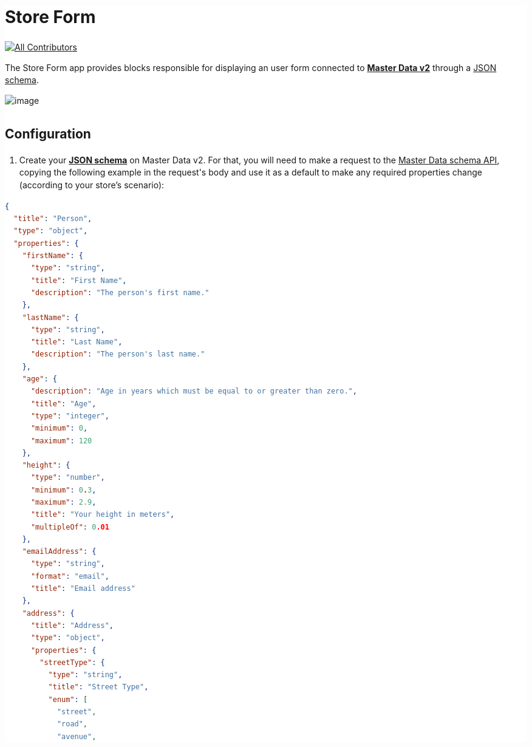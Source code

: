 # Store Form

[![All Contributors](https://img.shields.io/badge/all_contributors-0-orange.svg?style=flat-square)](#contributors-)


The Store Form app provides blocks responsible for displaying an user form connected to [**Master Data v2**](https://help.vtex.com/tutorial/master-data-v2--3JJ1mlzuo88w22gO0gy0QS) through a [JSON schema](https://json-schema.org/understanding-json-schema/index.html).

![image](https://user-images.githubusercontent.com/19346539/73491020-75428e80-438c-11ea-8217-4fb7696348b2.png)

## Configuration 

1. Create your [**JSON schema**](https://json-schema.org/understanding-json-schema/index.html) on Master Data v2. For that, you will need to make a request to the [Master Data schema API](https://developers.vtex.com/reference#saveschemabyname), copying the following example in the request's body and use it as a default to make any required properties change (according to your store’s scenario):

```JSON
{
  "title": "Person",
  "type": "object",
  "properties": {
    "firstName": {
      "type": "string",
      "title": "First Name",
      "description": "The person's first name."
    },
    "lastName": {
      "type": "string",
      "title": "Last Name",
      "description": "The person's last name."
    },
    "age": {
      "description": "Age in years which must be equal to or greater than zero.",
      "title": "Age",
      "type": "integer",
      "minimum": 0,
      "maximum": 120
    },
    "height": {
      "type": "number",
      "minimum": 0.3,
      "maximum": 2.9,
      "title": "Your height in meters",
      "multipleOf": 0.01
    },
    "emailAddress": {
      "type": "string",
      "format": "email",
      "title": "Email address"
    },
    "address": {
      "title": "Address",
      "type": "object",
      "properties": {
        "streetType": {
          "type": "string",
          "title": "Street Type",
          "enum": [
            "street",
            "road",
            "avenue",
```